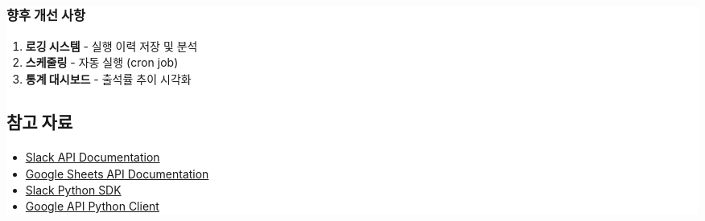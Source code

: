 ### 향후 개선 사항
1. **로깅 시스템** - 실행 이력 저장 및 분석
2. **스케줄링** - 자동 실행 (cron job)
3. **통계 대시보드** - 출석률 추이 시각화

## 참고 자료
- [Slack API Documentation](https://api.slack.com/docs)
- [Google Sheets API Documentation](https://developers.google.com/sheets/api)
- [Slack Python SDK](https://slack.dev/python-slack-sdk/)
- [Google API Python Client](https://github.com/googleapis/google-api-python-client)
